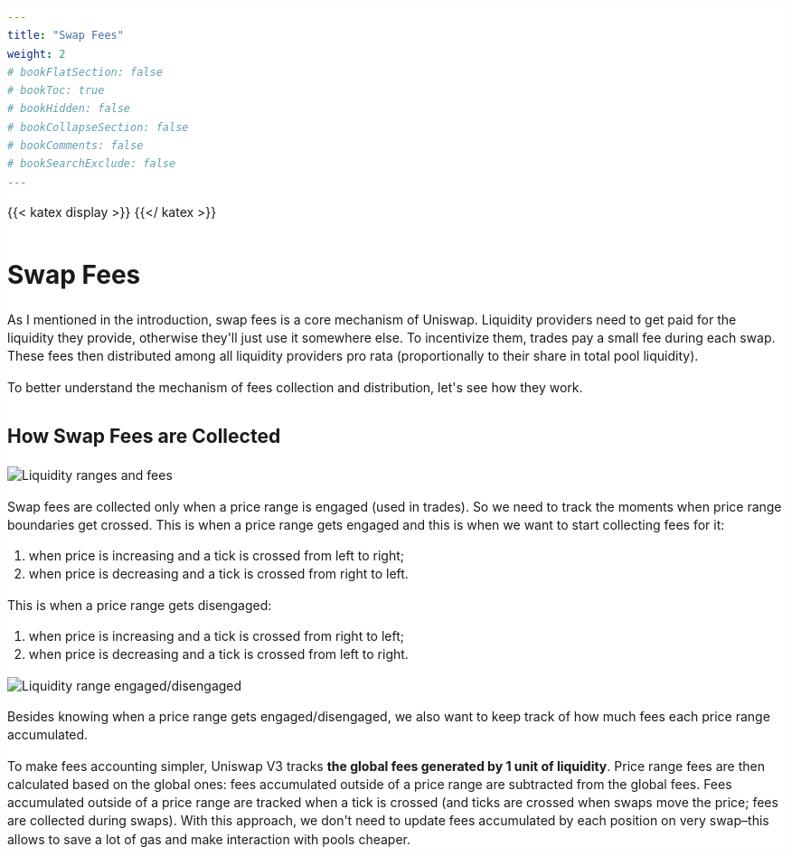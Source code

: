 ```yaml
---
title: "Swap Fees"
weight: 2
# bookFlatSection: false
# bookToc: true
# bookHidden: false
# bookCollapseSection: false
# bookComments: false
# bookSearchExclude: false
---
```


{{< katex display >}} {{</ katex >}}

# Swap Fees

As I mentioned in the introduction, swap fees is a core mechanism of Uniswap. Liquidity providers need to get paid for
the liquidity they provide, otherwise they'll just use it somewhere else. To incentivize them, trades pay a small fee
during each swap. These fees then distributed among all liquidity providers pro rata (proportionally to their share
in total pool liquidity).

To better understand the mechanism of fees collection and distribution, let's see how they work.

## How Swap Fees are Collected

![Liquidity ranges and fees](/images/milestone_5/liquidity_ranges_fees.png)

Swap fees are collected only when a price range is engaged (used in trades). So we need to track the moments when price
range boundaries get crossed. This is when a price range gets engaged and this is when we want to start collecting
fees for it:
1. when price is increasing and a tick is crossed from left to right;
1. when price is decreasing and a tick is crossed from right to left.

This is when a price range gets disengaged:
1. when price is increasing and a tick is crossed from right to left;
1. when price is decreasing and a tick is crossed from left to right.

![Liquidity range engaged/disengaged](/images/milestone_5/liquidity_range_engaged.png)

Besides knowing when a price range gets engaged/disengaged, we also want to keep track of how much fees each price
range accumulated.

To make fees accounting simpler, Uniswap V3 tracks **the global fees generated by 1 unit of liquidity**. Price range
fees are then calculated based on the global ones: fees accumulated outside of a price range are subtracted from the
global fees. Fees accumulated outside of a price range are tracked when a tick is crossed (and ticks are crossed when
swaps move the price; fees are collected during swaps). With this approach, we don't need to update fees accumulated
by each position on very swap–this allows to save a lot of gas and make interaction with pools cheaper.
